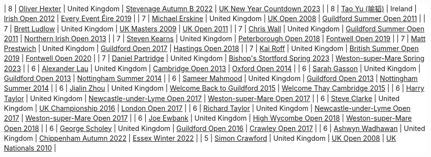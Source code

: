 | 8 | [Oliver Hexter](https://www.worldcubeassociation.org/persons/2022HEXT01) | United Kingdom | [Stevenage Autumn B 2022](https://www.worldcubeassociation.org/competitions/StevenageAutumnB2022) | [UK New Year Countdown 2023](https://www.worldcubeassociation.org/competitions/UKNewYearCountdown2023) |
| 8 | [Tao Yu (喻韬)](https://www.worldcubeassociation.org/persons/2012YUTA01) | Ireland | [Irish Open 2012](https://www.worldcubeassociation.org/competitions/IrishOpen2012) | [Every Event Éire 2019](https://www.worldcubeassociation.org/competitions/EveryEventEire2019) |
| 7 | [Michael Erskine](https://www.worldcubeassociation.org/persons/2008ERSK01) | United Kingdom | [UK Open 2008](https://www.worldcubeassociation.org/competitions/UKOpen2008) | [Guildford Summer Open 2011](https://www.worldcubeassociation.org/competitions/GuildfordSummerOpen2011) |
| 7 | [Brett Ludlow](https://www.worldcubeassociation.org/persons/2009LUDL01) | United Kingdom | [UK Masters 2009](https://www.worldcubeassociation.org/competitions/UKMasters2009) | [UK Open 2011](https://www.worldcubeassociation.org/competitions/UKOpen2011) |
| 7 | [Chris Wall](https://www.worldcubeassociation.org/persons/2011WALL02) | United Kingdom | [Guildford Summer Open 2011](https://www.worldcubeassociation.org/competitions/GuildfordSummerOpen2011) | [Northern Irish Open 2013](https://www.worldcubeassociation.org/competitions/NorthernIrishOpen2013) |
| 7 | [Steven Kearns](https://www.worldcubeassociation.org/persons/2015KEAR01) | United Kingdom | [Peterborough Open 2018](https://www.worldcubeassociation.org/competitions/PeterboroughOpen2018) | [Fontwell Open 2019](https://www.worldcubeassociation.org/competitions/FontwellOpen2019) |
| 7 | [Matt Prestwich](https://www.worldcubeassociation.org/persons/2016PRES04) | United Kingdom | [Guildford Open 2017](https://www.worldcubeassociation.org/competitions/GuildfordOpen2017) | [Hastings Open 2018](https://www.worldcubeassociation.org/competitions/HastingsOpen2018) |
| 7 | [Kai Roff](https://www.worldcubeassociation.org/persons/2018ROFF01) | United Kingdom | [British Summer Open 2019](https://www.worldcubeassociation.org/competitions/BritishSummerOpen2019) | [Fontwell Open 2020](https://www.worldcubeassociation.org/competitions/FontwellOpen2020) |
| 7 | [Daniel Partridge](https://www.worldcubeassociation.org/persons/2022PART02) | United Kingdom | [Bishop's Stortford Spring 2023](https://www.worldcubeassociation.org/competitions/BishopsStortfordSpringBBO2023) | [Weston-super-Mare Spring 2023](https://www.worldcubeassociation.org/competitions/WestonsuperMareSpring2023) |
| 6 | [Alexander Lau](https://www.worldcubeassociation.org/persons/2011LAUA01) | United Kingdom | [Cambridge Open 2013](https://www.worldcubeassociation.org/competitions/CambridgeOpen2013) | [Oxford Open 2014](https://www.worldcubeassociation.org/competitions/OxfordOpen2014) |
| 6 | [Sarah Gasson](https://www.worldcubeassociation.org/persons/2013GASS01) | United Kingdom | [Guildford Open 2013](https://www.worldcubeassociation.org/competitions/GuildfordOpen2013) | [Nottingham Summer 2014](https://www.worldcubeassociation.org/competitions/NottinghamSummer2014) |
| 6 | [Sameer Mahmood](https://www.worldcubeassociation.org/persons/2013MAHM02) | United Kingdom | [Guildford Open 2013](https://www.worldcubeassociation.org/competitions/GuildfordOpen2013) | [Nottingham Summer 2014](https://www.worldcubeassociation.org/competitions/NottinghamSummer2014) |
| 6 | [Jialin Zhou](https://www.worldcubeassociation.org/persons/2013ZHOU19) | United Kingdom | [Welcome Back to Guildford 2015](https://www.worldcubeassociation.org/competitions/WelcomeBackToGuildford2015) | [Welcome Thay Cambridge 2015](https://www.worldcubeassociation.org/competitions/WelcomeThayCambridge2015) |
| 6 | [Harry Taylor](https://www.worldcubeassociation.org/persons/2014TAYL06) | United Kingdom | [Newcastle-under-Lyme Open 2017](https://www.worldcubeassociation.org/competitions/NewcastleunderLyme2017) | [Weston-super-Mare Open 2017](https://www.worldcubeassociation.org/competitions/WSMO2017) |
| 6 | [Steve Clarke](https://www.worldcubeassociation.org/persons/2015CLAR13) | United Kingdom | [UK Championship 2016](https://www.worldcubeassociation.org/competitions/UKChampionship2016) | [London Open 2017](https://www.worldcubeassociation.org/competitions/LondonOpen2017) |
| 6 | [Richard Taylor](https://www.worldcubeassociation.org/persons/2015TAYL04) | United Kingdom | [Newcastle-under-Lyme Open 2017](https://www.worldcubeassociation.org/competitions/NewcastleunderLyme2017) | [Weston-super-Mare Open 2017](https://www.worldcubeassociation.org/competitions/WSMO2017) |
| 6 | [Joe Ewbank](https://www.worldcubeassociation.org/persons/2015EWBA01) | United Kingdom | [High Wycombe Open 2018](https://www.worldcubeassociation.org/competitions/HWO2018) | [Weston-super-Mare Open 2018](https://www.worldcubeassociation.org/competitions/WSMO2018) |
| 6 | [George Scholey](https://www.worldcubeassociation.org/persons/2015SCHO05) | United Kingdom | [Guildford Open 2016](https://www.worldcubeassociation.org/competitions/GuildfordOpen2016) | [Crawley Open 2017](https://www.worldcubeassociation.org/competitions/CrawleyOpen2017) |
| 6 | [Ashwyn Wadhawan](https://www.worldcubeassociation.org/persons/2022WADH02) | United Kingdom | [Chippenham Autumn 2022](https://www.worldcubeassociation.org/competitions/ChippenhamAutumn2022) | [Essex Winter 2022](https://www.worldcubeassociation.org/competitions/EssexWinter2022) |
| 5 | [Simon Crawford](https://www.worldcubeassociation.org/persons/2008CRAW01) | United Kingdom | [UK Open 2008](https://www.worldcubeassociation.org/competitions/UKOpen2008) | [UK Nationals 2010](https://www.worldcubeassociation.org/competitions/UKNationals2010) |